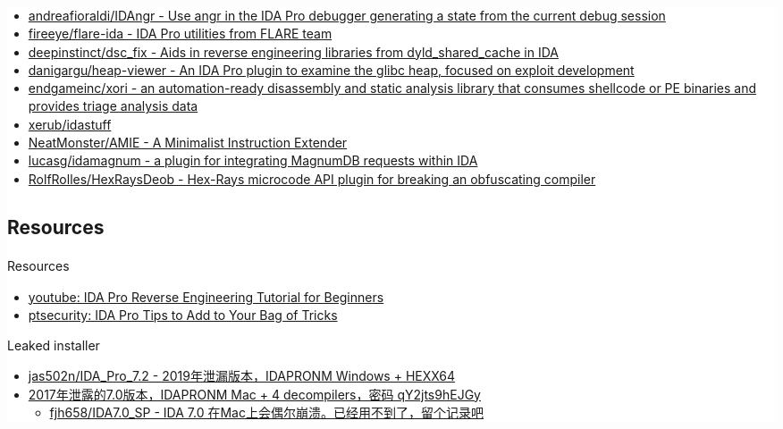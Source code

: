 * [andreafioraldi/IDAngr - Use angr in the IDA Pro debugger generating a state from the current debug session](https://github.com/andreafioraldi/IDAngr)
* [fireeye/flare-ida - IDA Pro utilities from FLARE team](https://github.com/fireeye/flare-ida)
* [deepinstinct/dsc_fix - Aids in reverse engineering libraries from dyld_shared_cache in IDA](https://github.com/deepinstinct/dsc_fix)
* [danigargu/heap-viewer - An IDA Pro plugin to examine the glibc heap, focused on exploit development](https://github.com/danigargu/heap-viewer)
* [endgameinc/xori - an automation-ready disassembly and static analysis library that consumes shellcode or PE binaries and provides triage analysis data](https://github.com/endgameinc/xori)
* [xerub/idastuff](https://github.com/xerub/idastuff)
* [NeatMonster/AMIE - A Minimalist Instruction Extender](https://github.com/NeatMonster/AMIE)
* [lucasg/idamagnum - a plugin for integrating MagnumDB requests within IDA](https://github.com/lucasg/idamagnum)
* [RolfRolles/HexRaysDeob - Hex-Rays microcode API plugin for breaking an obfuscating compiler](https://github.com/RolfRolles/HexRaysDeob)

## Resources

Resources

* [youtube: IDA Pro Reverse Engineering Tutorial for Beginners](https://www.youtube.com/playlist?list=PLKwUZp9HwWoDDBPvoapdbJ1rdofowT67z)
* [ptsecurity: IDA Pro Tips to Add to Your Bag of Tricks](https://swarm.ptsecurity.com/ida-pro-tips/)

Leaked installer

* [jas502n/IDA_Pro_7.2 - 2019年泄漏版本，IDAPRONM Windows + HEXX64](https://github.com/jas502n/IDA_Pro_7.2)
* [2017年泄露的7.0版本，IDAPRONM Mac + 4 decompilers，密码 qY2jts9hEJGy](http://1024rd.com/ida-pro-7-0-all-decompilers-full-leak-pass)
   * [fjh658/IDA7.0_SP - IDA 7.0 在Mac上会偶尔崩溃。已经用不到了，留个记录吧](https://github.com/fjh658/IDA7.0_SP)
